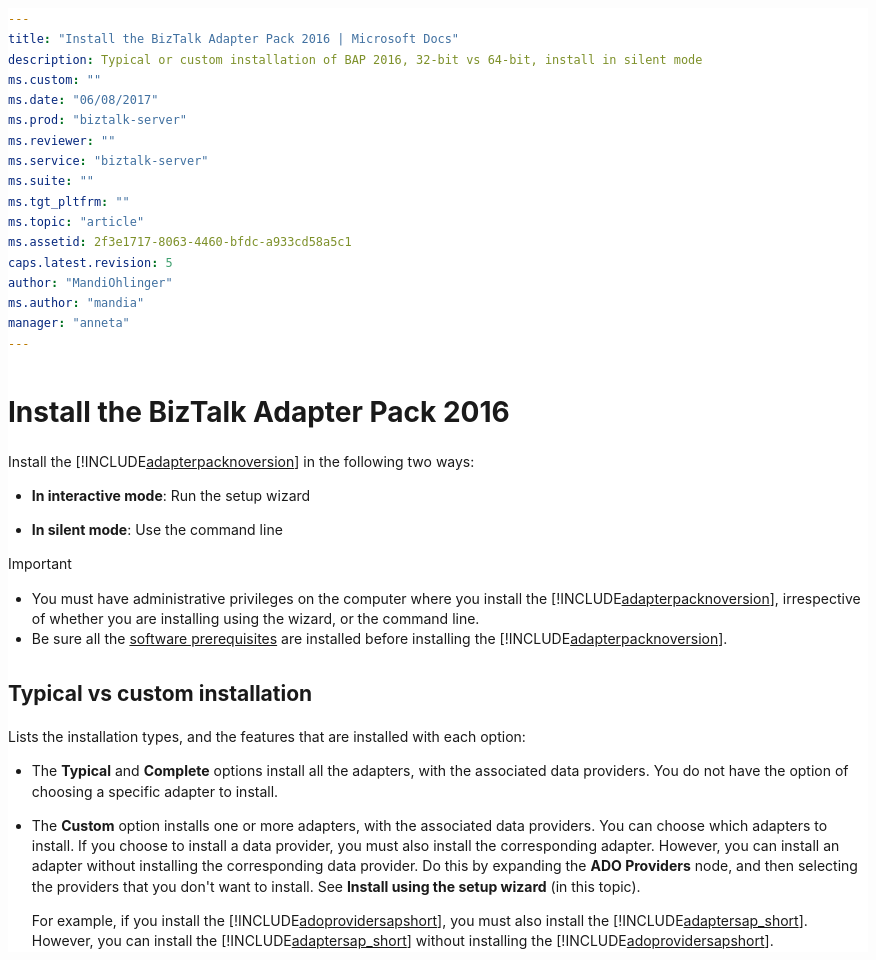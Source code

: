 ```yaml
---
title: "Install the BizTalk Adapter Pack 2016 | Microsoft Docs"
description: Typical or custom installation of BAP 2016, 32-bit vs 64-bit, install in silent mode 
ms.custom: ""
ms.date: "06/08/2017"
ms.prod: "biztalk-server"
ms.reviewer: ""
ms.service: "biztalk-server"
ms.suite: ""
ms.tgt_pltfrm: ""
ms.topic: "article"
ms.assetid: 2f3e1717-8063-4460-bfdc-a933cd58a5c1
caps.latest.revision: 5
author: "MandiOhlinger"
ms.author: "mandia"
manager: "anneta"
---
```

# Install the BizTalk Adapter Pack 2016
Install the [!INCLUDE[adapterpacknoversion](../includes/adapterpacknoversion-md.md)] in the following two ways:  
  
-   **In interactive mode**: Run the setup wizard  
  
-   **In silent mode**: Use the command line  
  
> [!IMPORTANT]
> - You must have administrative privileges on the computer where you install the [!INCLUDE[adapterpacknoversion](../includes/adapterpacknoversion-md.md)], irrespective of whether you are installing using the wizard, or the command line.  
> - Be sure all the [software prerequisites](../adapters-and-accelerators/software-prerequisites-for-biztalk-adapter-pack-2016.md) are installed before installing the [!INCLUDE[adapterpacknoversion](../includes/adapterpacknoversion-md.md)].

## Typical vs custom installation  
Lists the installation types, and the features that are installed with each option:  
  
-   The **Typical** and **Complete** options install all the adapters, with the associated data providers. You do not have the option of choosing a specific adapter to install.  
  
-   The **Custom** option installs one or more adapters, with the associated data providers. You can choose which adapters to install. If you choose to install a data provider, you must also install the corresponding adapter. However, you can install an adapter without installing the corresponding data provider. Do this by expanding the **ADO Providers** node, and then selecting the providers that you don't want to install. See **Install using the setup wizard** (in this topic).  
  
     For example, if you install the [!INCLUDE[adoprovidersapshort](../includes/adoprovidersapshort-md.md)], you must also install the [!INCLUDE[adaptersap_short](../includes/adaptersap-short-md.md)]. However, you can install the [!INCLUDE[adaptersap_short](../includes/adaptersap-short-md.md)] without installing the [!INCLUDE[adoprovidersapshort](../includes/adoprovidersapshort-md.md)].  
  